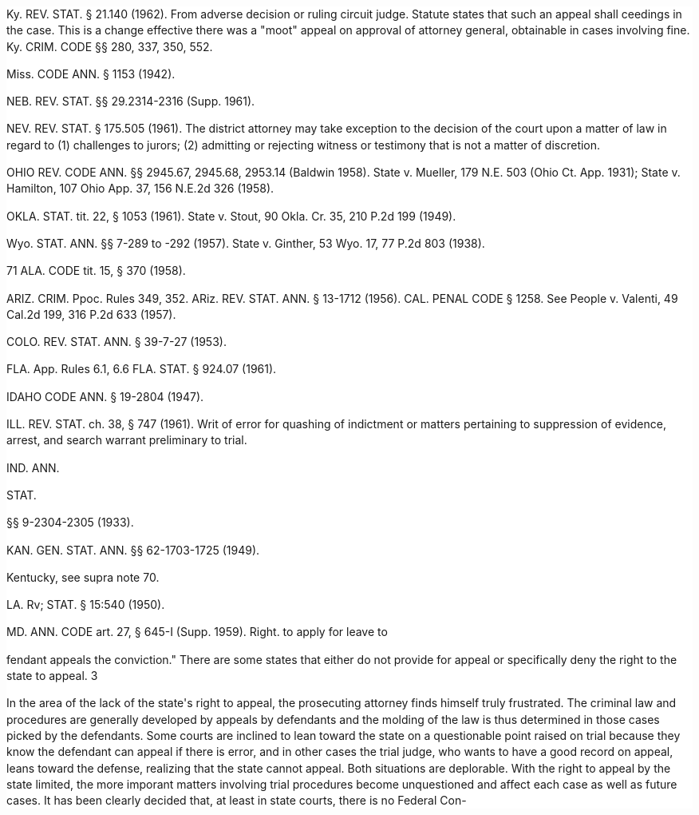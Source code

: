 Ky. REV. STAT. § 21.140 (1962). From  adverse  decision  or ruling circuit judge.  Statute states that such  an appeal  shall ceedings in  the  case. This  is  a change effective there was  a "moot" appeal  on  approval of attorney general, obtainable in  cases  involving fine. Ky. CRIM. CODE §§  280, 337, 350,  552.

Miss. CODE ANN. § 1153  (1942).

NEB. REV. STAT. §§ 29.2314-2316 (Supp. 1961).

NEV. REV. STAT. § 175.505  (1961).  The district attorney may  take  exception  to the  decision of the  court  upon  a matter  of law in regard  to (1) challenges to jurors; (2) admitting or rejecting witness  or  testimony  that is  not  a matter of  discretion.

OHIO REV. CODE ANN. §§ 2945.67,  2945.68,  2953.14 (Baldwin 1958). State v. Mueller,  179  N.E. 503  (Ohio Ct.  App. 1931); State v. Hamilton,  107 Ohio App. 37, 156 N.E.2d  326 (1958).

OKLA. STAT. tit. 22, § 1053  (1961).  State v.  Stout, 90 Okla.  Cr.  35, 210 P.2d 199 (1949).

Wyo. STAT. ANN. §§  7-289  to  -292 (1957).  State v.  Ginther, 53 Wyo. 17, 77 P.2d  803  (1938).

71 ALA. CODE tit. 15, § 370 (1958).

ARIZ. CRIM. Ppoc.  Rules  349,  352.  ARiz. REV. STAT.  ANN. §  13-1712 (1956). CAL. PENAL CODE § 1258. See People  v.  Valenti, 49 Cal.2d 199, 316 P.2d 633  (1957).

COLO. REV. STAT. ANN. § 39-7-27  (1953).

FLA.  App.  Rules 6.1, 6.6  FLA.  STAT. § 924.07 (1961).

IDAHO CODE ANN. § 19-2804 (1947).

ILL. REV. STAT.  ch. 38, §  747  (1961).  Writ  of error for  quashing  of indictment or matters  pertaining to suppression of evidence,  arrest, and search warrant  preliminary to  trial.

IND.  ANN.

STAT.

§§ 9-2304-2305 (1933).

KAN. GEN. STAT. ANN. §§ 62-1703-1725  (1949).

Kentucky,  see supra note 70.

LA. Rv; STAT. § 15:540  (1950).

MD. ANN. CODE art. 27,  § 645-I (Supp.  1959).  Right. to  apply  for  leave  to

fendant  appeals  the conviction." There are some  states that either do not  provide  for appeal  or  specifically deny the  right to  the  state to  appeal. 3

In  the  area of  the lack  of  the  state's right to  appeal, the  prosecuting  attorney finds  himself  truly frustrated. The criminal law and procedures are  generally developed by appeals by defendants  and the  molding of the law is thus  determined  in those  cases  picked by the  defendants. Some  courts are  inclined to  lean  toward the state on a questionable point  raised  on trial because they know  the defendant  can appeal  if there is  error, and in  other cases  the  trial judge, who  wants  to  have a good record  on appeal, leans  toward the  defense, realizing that  the  state cannot  appeal.  Both situations are deplorable. With the  right to  appeal by the  state limited, the  more imporant  matters  involving trial procedures  become  unquestioned and affect each case  as  well  as future cases. It  has  been clearly decided  that, at  least in  state courts, there  is  no Federal  Con-
